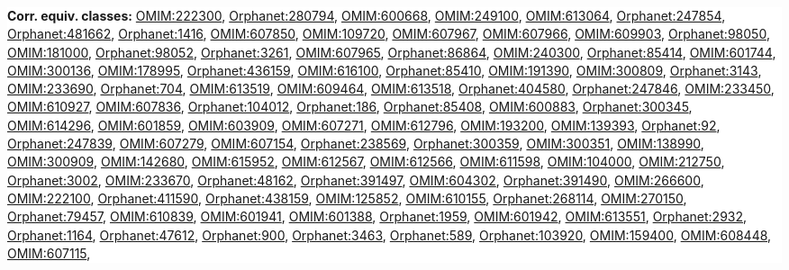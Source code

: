 **Corr. equiv. classes:** [OMIM:222300](http://purl.obolibrary.org/obo/OMIM_222300), [Orphanet:280794](http://www.orpha.net/ORDO/Orphanet_280794), [OMIM:600668](http://purl.obolibrary.org/obo/OMIM_600668), [OMIM:249100](http://purl.obolibrary.org/obo/OMIM_249100), [OMIM:613064](http://purl.obolibrary.org/obo/OMIM_613064), [Orphanet:247854](http://www.orpha.net/ORDO/Orphanet_247854), [Orphanet:481662](http://www.orpha.net/ORDO/Orphanet_481662), [Orphanet:1416](http://www.orpha.net/ORDO/Orphanet_1416), [OMIM:607850](http://purl.obolibrary.org/obo/OMIM_607850), [OMIM:109720](http://purl.obolibrary.org/obo/OMIM_109720), [OMIM:607967](http://purl.obolibrary.org/obo/OMIM_607967), [OMIM:607966](http://purl.obolibrary.org/obo/OMIM_607966), [OMIM:609903](http://purl.obolibrary.org/obo/OMIM_609903), [Orphanet:98050](http://www.orpha.net/ORDO/Orphanet_98050), [OMIM:181000](http://purl.obolibrary.org/obo/OMIM_181000), [Orphanet:98052](http://www.orpha.net/ORDO/Orphanet_98052), [Orphanet:3261](http://www.orpha.net/ORDO/Orphanet_3261), [OMIM:607965](http://purl.obolibrary.org/obo/OMIM_607965), [Orphanet:86864](http://www.orpha.net/ORDO/Orphanet_86864), [OMIM:240300](http://purl.obolibrary.org/obo/OMIM_240300), [Orphanet:85414](http://www.orpha.net/ORDO/Orphanet_85414), [OMIM:601744](http://purl.obolibrary.org/obo/OMIM_601744), [OMIM:300136](http://purl.obolibrary.org/obo/OMIM_300136), [OMIM:178995](http://purl.obolibrary.org/obo/OMIM_178995), [Orphanet:436159](http://www.orpha.net/ORDO/Orphanet_436159), [OMIM:616100](http://purl.obolibrary.org/obo/OMIM_616100), [Orphanet:85410](http://www.orpha.net/ORDO/Orphanet_85410), [OMIM:191390](http://purl.obolibrary.org/obo/OMIM_191390), [OMIM:300809](http://purl.obolibrary.org/obo/OMIM_300809), [Orphanet:3143](http://www.orpha.net/ORDO/Orphanet_3143), [OMIM:233690](http://purl.obolibrary.org/obo/OMIM_233690), [Orphanet:704](http://www.orpha.net/ORDO/Orphanet_704), [OMIM:613519](http://purl.obolibrary.org/obo/OMIM_613519), [OMIM:609464](http://purl.obolibrary.org/obo/OMIM_609464), [OMIM:613518](http://purl.obolibrary.org/obo/OMIM_613518), [Orphanet:404580](http://www.orpha.net/ORDO/Orphanet_404580), [Orphanet:247846](http://www.orpha.net/ORDO/Orphanet_247846), [OMIM:233450](http://purl.obolibrary.org/obo/OMIM_233450), [OMIM:610927](http://purl.obolibrary.org/obo/OMIM_610927), [OMIM:607836](http://purl.obolibrary.org/obo/OMIM_607836), [Orphanet:104012](http://www.orpha.net/ORDO/Orphanet_104012), [Orphanet:186](http://www.orpha.net/ORDO/Orphanet_186), [Orphanet:85408](http://www.orpha.net/ORDO/Orphanet_85408), [OMIM:600883](http://purl.obolibrary.org/obo/OMIM_600883), [Orphanet:300345](http://www.orpha.net/ORDO/Orphanet_300345), [OMIM:614296](http://purl.obolibrary.org/obo/OMIM_614296), [OMIM:601859](http://purl.obolibrary.org/obo/OMIM_601859), [OMIM:603909](http://purl.obolibrary.org/obo/OMIM_603909), [OMIM:607271](http://purl.obolibrary.org/obo/OMIM_607271), [OMIM:612796](http://purl.obolibrary.org/obo/OMIM_612796), [OMIM:193200](http://purl.obolibrary.org/obo/OMIM_193200), [OMIM:139393](http://purl.obolibrary.org/obo/OMIM_139393), [Orphanet:92](http://www.orpha.net/ORDO/Orphanet_92), [Orphanet:247839](http://www.orpha.net/ORDO/Orphanet_247839), [OMIM:607279](http://purl.obolibrary.org/obo/OMIM_607279), [OMIM:607154](http://purl.obolibrary.org/obo/OMIM_607154), [Orphanet:238569](http://www.orpha.net/ORDO/Orphanet_238569), [Orphanet:300359](http://www.orpha.net/ORDO/Orphanet_300359), [OMIM:300351](http://purl.obolibrary.org/obo/OMIM_300351), [OMIM:138990](http://purl.obolibrary.org/obo/OMIM_138990), [OMIM:300909](http://purl.obolibrary.org/obo/OMIM_300909), [OMIM:142680](http://purl.obolibrary.org/obo/OMIM_142680), [OMIM:615952](http://purl.obolibrary.org/obo/OMIM_615952), [OMIM:612567](http://purl.obolibrary.org/obo/OMIM_612567), [OMIM:612566](http://purl.obolibrary.org/obo/OMIM_612566), [OMIM:611598](http://purl.obolibrary.org/obo/OMIM_611598), [OMIM:104000](http://purl.obolibrary.org/obo/OMIM_104000), [OMIM:212750](http://purl.obolibrary.org/obo/OMIM_212750), [Orphanet:3002](http://www.orpha.net/ORDO/Orphanet_3002), [OMIM:233670](http://purl.obolibrary.org/obo/OMIM_233670), [Orphanet:48162](http://www.orpha.net/ORDO/Orphanet_48162), [Orphanet:391497](http://www.orpha.net/ORDO/Orphanet_391497), [OMIM:604302](http://purl.obolibrary.org/obo/OMIM_604302), [Orphanet:391490](http://www.orpha.net/ORDO/Orphanet_391490), [OMIM:266600](http://purl.obolibrary.org/obo/OMIM_266600), [OMIM:222100](http://purl.obolibrary.org/obo/OMIM_222100), [Orphanet:411590](http://www.orpha.net/ORDO/Orphanet_411590), [Orphanet:438159](http://www.orpha.net/ORDO/Orphanet_438159), [OMIM:125852](http://purl.obolibrary.org/obo/OMIM_125852), [OMIM:610155](http://purl.obolibrary.org/obo/OMIM_610155), [Orphanet:268114](http://www.orpha.net/ORDO/Orphanet_268114), [OMIM:270150](http://purl.obolibrary.org/obo/OMIM_270150), [Orphanet:79457](http://www.orpha.net/ORDO/Orphanet_79457), [OMIM:610839](http://purl.obolibrary.org/obo/OMIM_610839), [OMIM:601941](http://purl.obolibrary.org/obo/OMIM_601941), [OMIM:601388](http://purl.obolibrary.org/obo/OMIM_601388), [Orphanet:1959](http://www.orpha.net/ORDO/Orphanet_1959), [OMIM:601942](http://purl.obolibrary.org/obo/OMIM_601942), [OMIM:613551](http://purl.obolibrary.org/obo/OMIM_613551), [Orphanet:2932](http://www.orpha.net/ORDO/Orphanet_2932), [Orphanet:1164](http://www.orpha.net/ORDO/Orphanet_1164), [Orphanet:47612](http://www.orpha.net/ORDO/Orphanet_47612), [Orphanet:900](http://www.orpha.net/ORDO/Orphanet_900), [Orphanet:3463](http://www.orpha.net/ORDO/Orphanet_3463), [Orphanet:589](http://www.orpha.net/ORDO/Orphanet_589), [Orphanet:103920](http://www.orpha.net/ORDO/Orphanet_103920), [OMIM:159400](http://purl.obolibrary.org/obo/OMIM_159400), [OMIM:608448](http://purl.obolibrary.org/obo/OMIM_608448), [OMIM:607115](http://purl.obolibrary.org/obo/OMIM_607115),